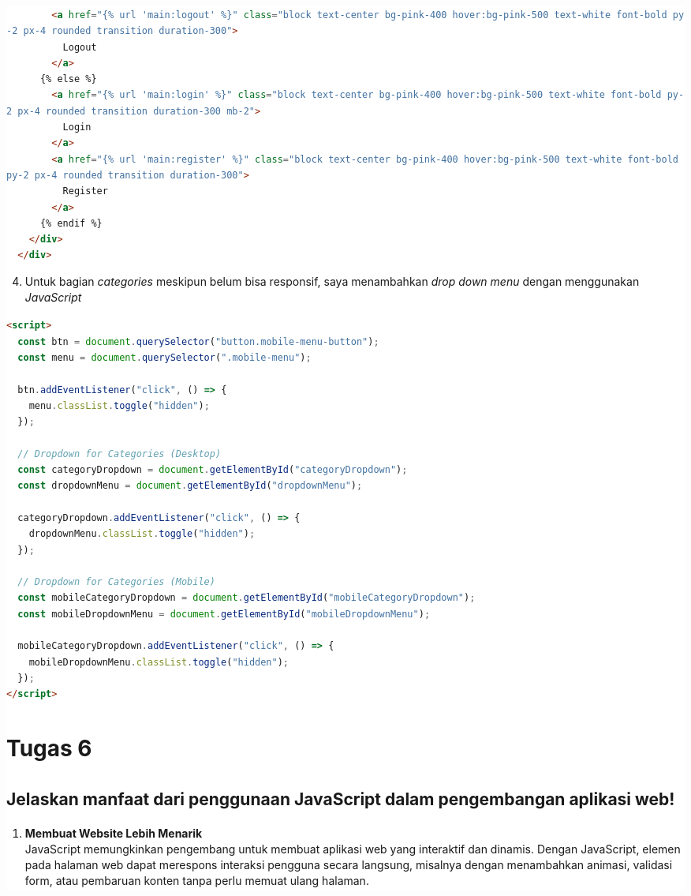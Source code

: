 ```html
        <a href="{% url 'main:logout' %}" class="block text-center bg-pink-400 hover:bg-pink-500 text-white font-bold py-2 px-4 rounded transition duration-300">
          Logout
        </a>
      {% else %}
        <a href="{% url 'main:login' %}" class="block text-center bg-pink-400 hover:bg-pink-500 text-white font-bold py-2 px-4 rounded transition duration-300 mb-2">
          Login
        </a>
        <a href="{% url 'main:register' %}" class="block text-center bg-pink-400 hover:bg-pink-500 text-white font-bold py-2 px-4 rounded transition duration-300">
          Register
        </a>
      {% endif %}
    </div>
  </div>
```
4. Untuk bagian *categories* meskipun belum bisa responsif, saya menambahkan *drop down menu* dengan menggunakan *JavaScript*
```html
<script>
  const btn = document.querySelector("button.mobile-menu-button");
  const menu = document.querySelector(".mobile-menu");

  btn.addEventListener("click", () => {
    menu.classList.toggle("hidden");
  });

  // Dropdown for Categories (Desktop)
  const categoryDropdown = document.getElementById("categoryDropdown");
  const dropdownMenu = document.getElementById("dropdownMenu");

  categoryDropdown.addEventListener("click", () => {
    dropdownMenu.classList.toggle("hidden");
  });

  // Dropdown for Categories (Mobile)
  const mobileCategoryDropdown = document.getElementById("mobileCategoryDropdown");
  const mobileDropdownMenu = document.getElementById("mobileDropdownMenu");

  mobileCategoryDropdown.addEventListener("click", () => {
    mobileDropdownMenu.classList.toggle("hidden");
  });
</script>
```

# Tugas 6 #
## Jelaskan manfaat dari penggunaan JavaScript dalam pengembangan aplikasi web!
1. **Membuat Website Lebih Menarik**  
JavaScript memungkinkan pengembang untuk membuat aplikasi web yang interaktif dan dinamis. Dengan JavaScript, elemen pada halaman web dapat merespons interaksi pengguna secara langsung, misalnya dengan menambahkan animasi, validasi form, atau pembaruan konten tanpa perlu memuat ulang halaman.
